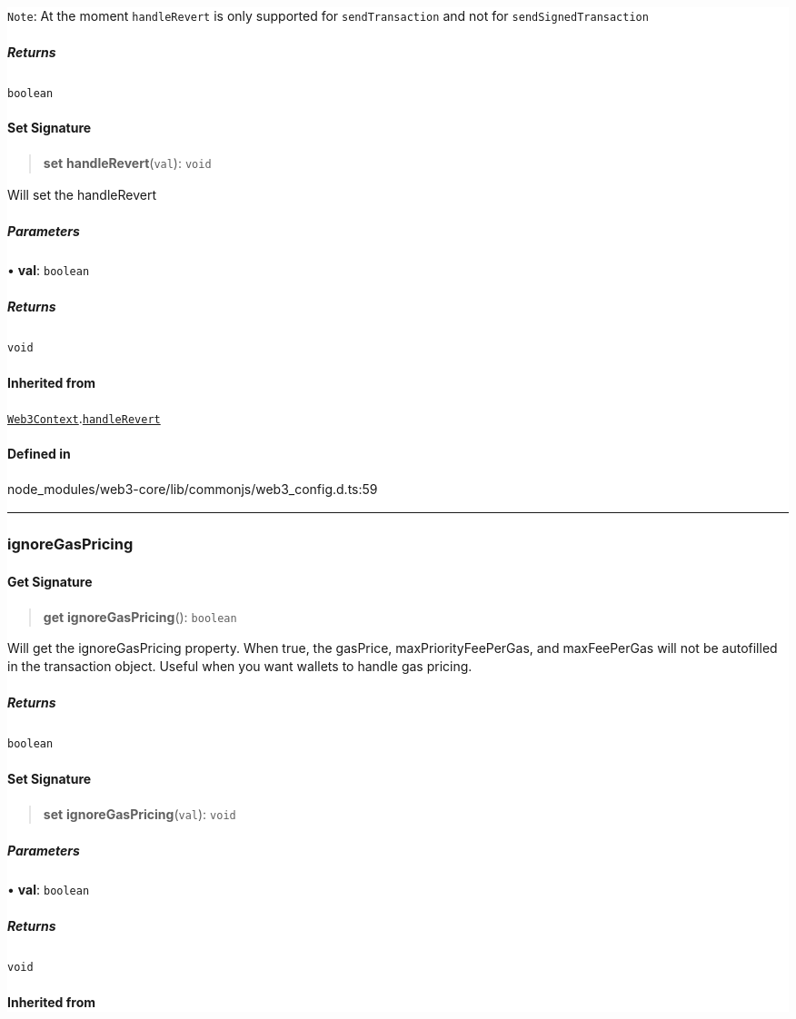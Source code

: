 `Note`: At the moment `handleRevert` is only supported for `sendTransaction` and not for `sendSignedTransaction`

##### Returns

`boolean`

#### Set Signature

> **set** **handleRevert**(`val`): `void`

Will set the handleRevert

##### Parameters

• **val**: `boolean`

##### Returns

`void`

#### Inherited from

[`Web3Context`](Web3Context.md).[`handleRevert`](Web3Context.md#handlerevert)

#### Defined in

node\_modules/web3-core/lib/commonjs/web3\_config.d.ts:59

***

### ignoreGasPricing

#### Get Signature

> **get** **ignoreGasPricing**(): `boolean`

Will get the ignoreGasPricing property. When true, the gasPrice, maxPriorityFeePerGas, and maxFeePerGas will not be autofilled in the transaction object.
 Useful when you want wallets to handle gas pricing.

##### Returns

`boolean`

#### Set Signature

> **set** **ignoreGasPricing**(`val`): `void`

##### Parameters

• **val**: `boolean`

##### Returns

`void`

#### Inherited from
